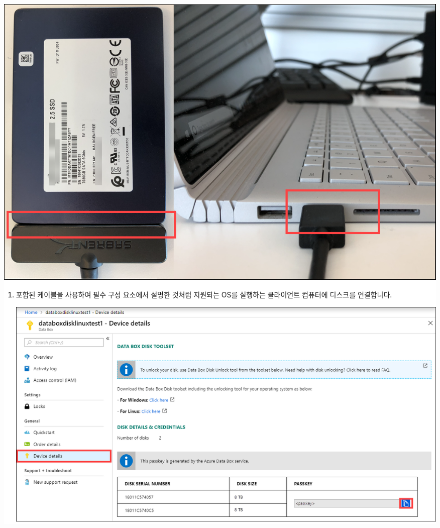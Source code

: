    ![Azure-data-disk-box3](https://github.com/graudis/graudis.github.io/blob/master/_image/data-box-disk-connect-unlock.png?raw=true)

   1. 포함된 케이블을 사용하여 필수 구성 요소에서 설명한 것처럼 지원되는 OS를 실행하는 클라이언트 컴퓨터에 디스크를 연결합니다.

      

      ![Azure-data-disk-box4](https://github.com/graudis/graudis.github.io/blob/master/_image/data-box-disk-get-passkey.png?raw=true)
